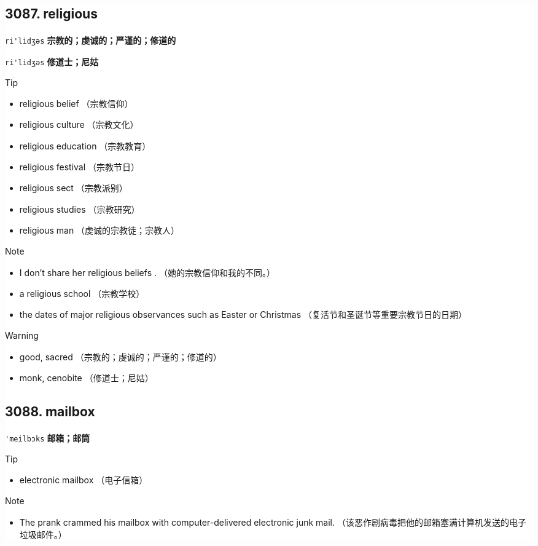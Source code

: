## 3087. religious

`ri'lidʒəs`  **宗教的；虔诚的；严谨的；修道的**

`ri'lidʒəs`  **修道士；尼姑**

> [!TIP]
>
> - religious belief （宗教信仰）
>
> - religious culture （宗教文化）
>
> - religious education （宗教教育）
>
> - religious festival （宗教节日）
>
> - religious sect （宗教派别）
>
> - religious studies （宗教研究）
>
> - religious man （虔诚的宗教徒；宗教人）
>

> [!NOTE]
>
> - I don’t share her religious beliefs . （她的宗教信仰和我的不同。）
>
> - a religious school （宗教学校）
>
> - the dates of major religious observances such as Easter or Christmas （复活节和圣诞节等重要宗教节日的日期）
>

> [!WARNING]
>
> - good, sacred （宗教的；虔诚的；严谨的；修道的）
>
> - monk, cenobite （修道士；尼姑）
>

## 3088. mailbox

`'meilbɔks`  **邮箱；邮筒**

> [!TIP]
>
> - electronic mailbox （电子信箱）
>

> [!NOTE]
>
> - The prank crammed his mailbox with computer-delivered electronic junk mail. （该恶作剧病毒把他的邮箱塞满计算机发送的电子垃圾邮件。）
>
